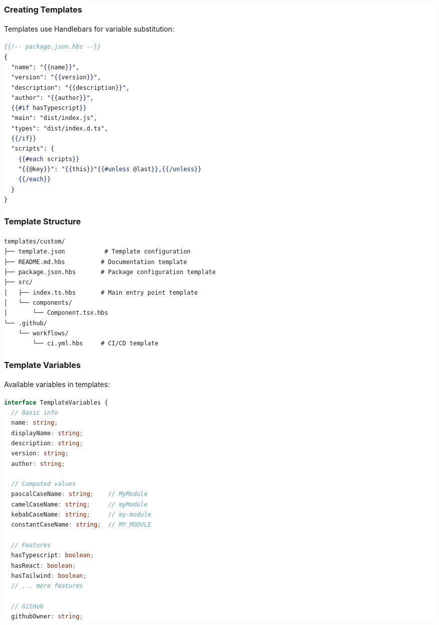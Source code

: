### Creating Templates

Templates use Handlebars for variable substitution:

```handlebars
{{!-- package.json.hbs --}}
{
  "name": "{{name}}",
  "version": "{{version}}",
  "description": "{{description}}",
  "author": "{{author}}",
  {{#if hasTypescript}}
  "main": "dist/index.js",
  "types": "dist/index.d.ts",
  {{/if}}
  "scripts": {
    {{#each scripts}}
    "{{@key}}": "{{this}}"{{#unless @last}},{{/unless}}
    {{/each}}
  }
}
```

### Template Structure

```
templates/custom/
├── template.json           # Template configuration
├── README.md.hbs          # Documentation template
├── package.json.hbs       # Package configuration template
├── src/
│   ├── index.ts.hbs       # Main entry point template
│   └── components/
│       └── Component.tsx.hbs
└── .github/
    └── workflows/
        └── ci.yml.hbs     # CI/CD template
```

### Template Variables

Available variables in templates:

```typescript
interface TemplateVariables {
  // Basic info
  name: string;
  displayName: string;
  description: string;
  version: string;
  author: string;
  
  // Computed values
  pascalCaseName: string;    // MyModule
  camelCaseName: string;     // myModule
  kebabCaseName: string;     // my-module
  constantCaseName: string;  // MY_MODULE
  
  // Features
  hasTypescript: boolean;
  hasReact: boolean;
  hasTailwind: boolean;
  // ... more features
  
  // GitHub
  githubOwner: string;
```